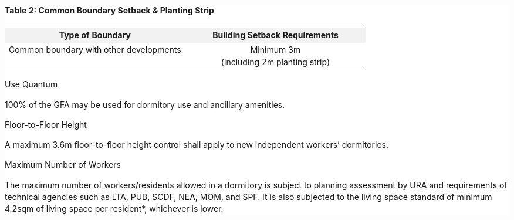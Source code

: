 <a href="#Table-9" class="collapsible collapsed"
data-parent="#Building-Setback1" data-toggle="collapse"></a>

#### Table 2: Common Boundary Setback & Planting Strip

<table>
<colgroup>
<col style="width: 50%" />
<col style="width: 50%" />
</colgroup>
<tbody>
<tr class="odd">
<td
style="text-align: center; width: 50%; vertical-align: middle; background-color: #f2f2f2;"><strong>Type
of Boundary</strong></td>
<td
style="text-align: center; width: 50%; vertical-align: middle; background-color: #f2f2f2;"><strong>Building
Setback Requirements</strong></td>
</tr>
<tr class="even">
<td style="text-align: center;">Common boundary with other
developments</td>
<td style="text-align: center;">Minimum 3m<br />
(including 2m planting strip)</td>
</tr>
</tbody>
</table>

<a href="#Use-Quantum" class="collapsible collapsed"
data-toggle="collapse"></a>

Use Quantum

100% of the GFA may be used for dormitory use and ancillary amenities.

<a href="#Height" class="collapsible collapsed"
data-toggle="collapse"></a>

Floor-to-Floor Height

A maximum 3.6m floor-to-floor height control shall apply to new
independent workers’ dormitories.

<a href="#No-of-Workers" class="collapsible collapsed"
data-toggle="collapse"></a>

Maximum Number of Workers

The maximum number of workers/residents allowed in a dormitory is
subject to planning assessment by URA and requirements of technical
agencies such as LTA, PUB, SCDF, NEA, MOM, and SPF. It is also subjected
to the living space standard of minimum 4.2sqm of living space per
resident\*, whichever is lower.
